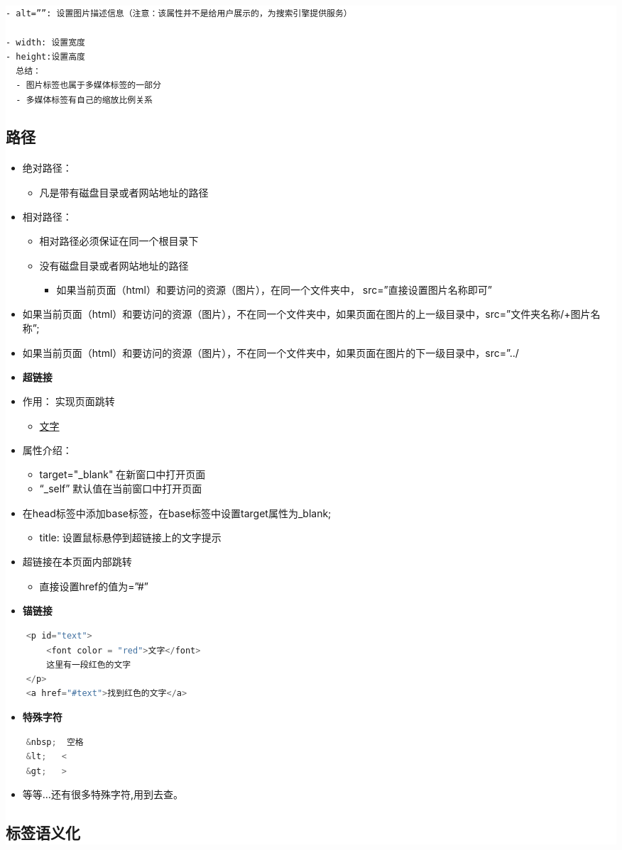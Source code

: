 	- alt=””: 设置图片描述信息（注意：该属性并不是给用户展示的，为搜索引擎提供服务）

    - width: 设置宽度
	- height:设置高度
	  总结：
	  - 图片标签也属于多媒体标签的一部分
	  - 多媒体标签有自己的缩放比例关系

## 路径

- 绝对路径：
  - 凡是带有磁盘目录或者网站地址的路径
- 相对路径：
	- 相对路径必须保证在同一个根目录下
	- 没有磁盘目录或者网站地址的路径

	   - 如果当前页面（html）和要访问的资源（图片），在同一个文件夹中， src=”直接设置图片名称即可”

- 如果当前页面（html）和要访问的资源（图片），不在同一个文件夹中，如果页面在图片的上一级目录中，src=”文件夹名称/+图片名称”;

- 如果当前页面（html）和要访问的资源（图片），不在同一个文件夹中，如果页面在图片的下一级目录中，src=”../

- **超链接**

- 作用： 实现页面跳转
    - <a href=”目标页面的路径”>文字</a>
- 属性介绍：
    - target="_blank"  在新窗口中打开页面
	- “_self” 默认值在当前窗口中打开页面

- 在head标签中添加base标签，在base标签中设置target属性为_blank;
    - title: 设置鼠标悬停到超链接上的文字提示

- 超链接在本页面内部跳转
    - 直接设置href的值为=”#”

- **锚链接**
```javascript
    <p id="text">
        <font color = "red">文字</font>    
        这里有一段红色的文字
    </p>
    <a href="#text">找到红色的文字</a>
```

- **特殊字符** 

```javascript
    &nbsp;  空格
    &lt;   <
    &gt;   >
```
- 等等...还有很多特殊字符,用到去查。


## 标签语义化
